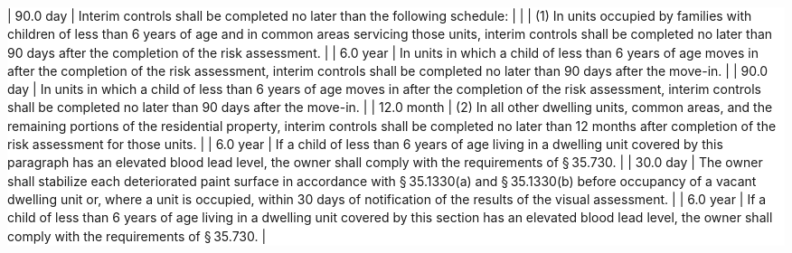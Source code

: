 | 90.0 day   | Interim controls shall be completed no later than the following schedule:                                                                                                                                                                                                                                                                                                                                                                                                                                                                                                                                                                                                            |
|            |             (1) In units occupied by families with children of less than 6 years of age and in common areas servicing those units, interim controls shall be completed no later than 90 days after the completion of the risk assessment.                                                                                                                                                                                                                                                                                                                                                                                                                                            |
| 6.0 year   | In units in which a child of less than 6 years of age moves in after the completion of the risk assessment, interim controls shall be completed no later than 90 days after the move-in.                                                                                                                                                                                                                                                                                                                                                                                                                                                                                             |
| 90.0 day   | In units in which a child of less than 6 years of age moves in after the completion of the risk assessment, interim controls shall be completed no later than 90 days after the move-in.                                                                                                                                                                                                                                                                                                                                                                                                                                                                                             |
| 12.0 month | (2) In all other dwelling units, common areas, and the remaining portions of the residential property, interim controls shall be completed no later than 12 months after completion of the risk assessment for those units.                                                                                                                                                                                                                                                                                                                                                                                                                                                          |
| 6.0 year   | If a child of less than 6 years of age living in a dwelling unit covered by this paragraph has an elevated blood lead level, the owner shall comply with the requirements of &#167;&#8201;35.730.                                                                                                                                                                                                                                                                                                                                                                                                                                                                                    |
| 30.0 day   | The owner shall stabilize each deteriorated paint surface in accordance with &#167;&#8201;35.1330(a) and &#167;&#8201;35.1330(b) before occupancy of a vacant dwelling unit or, where a unit is occupied, within 30 days of notification of the results of the visual assessment.                                                                                                                                                                                                                                                                                                                                                                                                    |
| 6.0 year   | If a child of less than 6 years of age living in a dwelling unit covered by this section has an elevated blood lead level, the owner shall comply with the requirements of &#167;&#8201;35.730.                                                                                                                                                                                                                                                                                                                                                                                                                                                                                      |